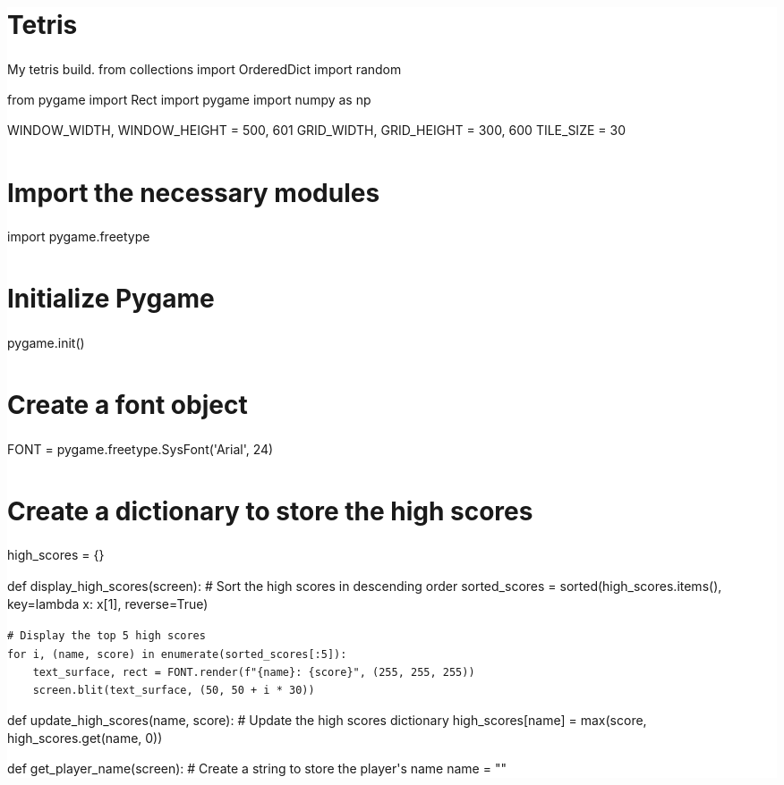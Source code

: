 # Tetris
My tetris build.
from collections import OrderedDict
import random

from pygame import Rect
import pygame
import numpy as np


WINDOW_WIDTH, WINDOW_HEIGHT = 500, 601
GRID_WIDTH, GRID_HEIGHT = 300, 600
TILE_SIZE = 30

# Import the necessary modules
import pygame.freetype

# Initialize Pygame
pygame.init()

# Create a font object
FONT = pygame.freetype.SysFont('Arial', 24)

# Create a dictionary to store the high scores
high_scores = {}

def display_high_scores(screen):
    # Sort the high scores in descending order
    sorted_scores = sorted(high_scores.items(), key=lambda x: x[1], reverse=True)

    # Display the top 5 high scores
    for i, (name, score) in enumerate(sorted_scores[:5]):
        text_surface, rect = FONT.render(f"{name}: {score}", (255, 255, 255))
        screen.blit(text_surface, (50, 50 + i * 30))

def update_high_scores(name, score):
    # Update the high scores dictionary
    high_scores[name] = max(score, high_scores.get(name, 0))

def get_player_name(screen):
    # Create a string to store the player's name
    name = ""
